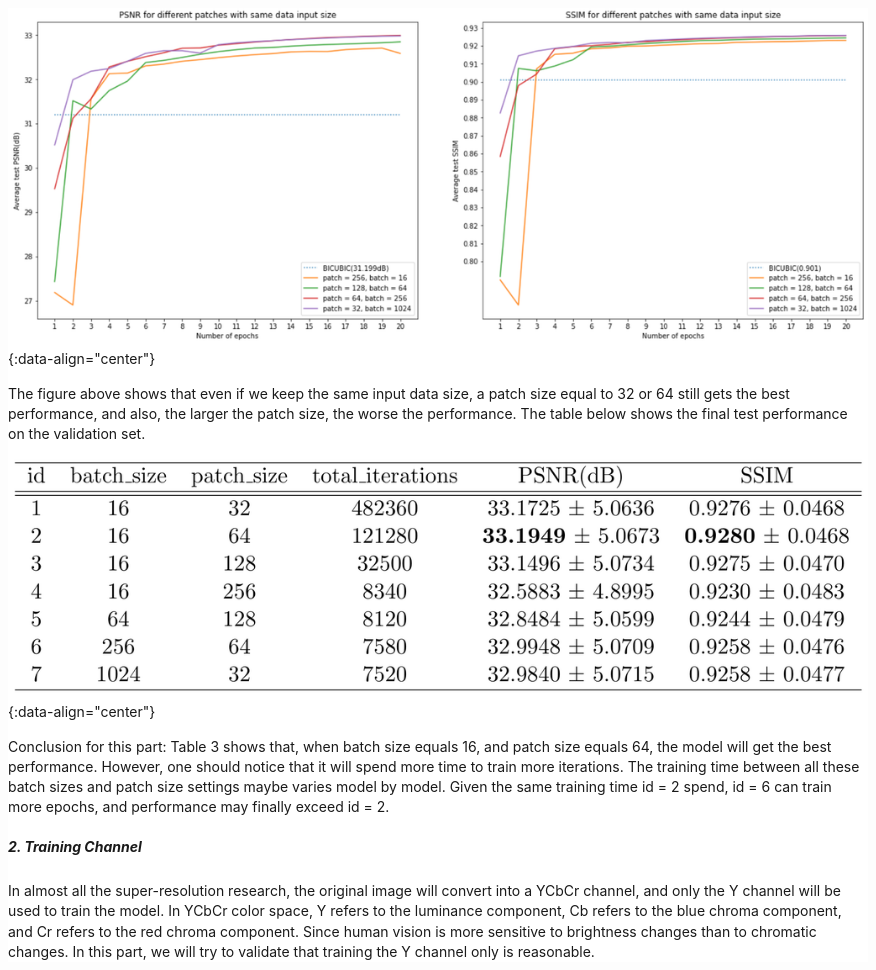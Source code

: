 ![training process for the same data size](demonstration/1.2.png){:data-align="center"}

The figure above shows that even if we keep the same input data size, a patch size equal to 32 or 64 still gets the best performance, and also, the larger the patch size, the worse the performance. The table below shows the final test performance on the validation set.

![ESPCN model with the different batch size and patch size](demonstration/1.3.png){:data-align="center"}

Conclusion for this part: Table 3 shows that, when batch size equals 16, and patch size equals 64, the model will get the best performance. However, one should notice that it will spend more time to train more iterations. The training time between all these batch sizes and patch size settings maybe varies model by model. Given the same training time id = 2 spend, id = 6 can train more epochs, and performance may finally exceed id = 2.



##### 2. Training Channel

In almost all the super-resolution research, the original image will convert into a YCbCr channel, and only the Y channel will be used to train the model. In YCbCr color space, Y refers to the luminance component, Cb refers to the blue chroma component, and Cr refers to the red chroma component. Since human vision is more sensitive to brightness changes than to chromatic changes. In this part, we will try to validate that training the Y channel only is reasonable.
